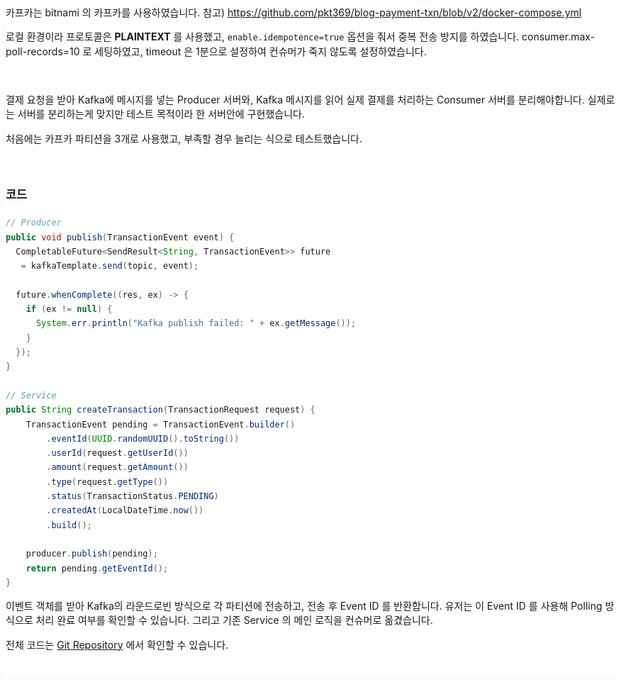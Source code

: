카프카는 bitnami 의 카프카를 사용하였습니다.
참고) https://github.com/pkt369/blog-payment-txn/blob/v2/docker-compose.yml

로컬 환경이라 프로토콜은 **PLAINTEXT** 를 사용했고, `enable.idempotence=true` 옵션을 줘서 중복 전송 방지를 하였습니다.
consumer.max-poll-records=10 로 세팅하였고, timeout 은 1분으로 설정하여 컨슈머가 죽지 않도록 설정하였습니다.


<br>

결제 요청을 받아 Kafka에 메시지를 넣는 Producer 서버와, Kafka 메시지를 읽어 실제 결제를 처리하는 Consumer 서버를 분리해야합니다.
실제로는 서버를 분리하는게 맞지만 테스트 목적이라 한 서버안에 구현했습니다.

처음에는 카프카 파티션을 3개로 사용했고, 부족할 경우 늘리는 식으로 테스트했습니다.

<br>

### 코드

```java
// Producer
public void publish(TransactionEvent event) {
  CompletableFuture<SendResult<String, TransactionEvent>> future
   = kafkaTemplate.send(topic, event);

  future.whenComplete((res, ex) -> {
    if (ex != null) {
      System.err.println("Kafka publish failed: " + ex.getMessage());
    }
  });
}

// Service
public String createTransaction(TransactionRequest request) {
    TransactionEvent pending = TransactionEvent.builder()
        .eventId(UUID.randomUUID().toString())
        .userId(request.getUserId())
        .amount(request.getAmount())
        .type(request.getType())
        .status(TransactionStatus.PENDING)
        .createdAt(LocalDateTime.now())
        .build();

    producer.publish(pending);
    return pending.getEventId();
}

```


이벤트 객체를 받아 Kafka의 라운드로빈 방식으로 각 파티션에 전송하고, 전송 후 Event ID 를 반환합니다. 유저는 이 Event ID 를 사용해 Polling 방식으로 처리 완료 여부를 확인할 수 있습니다.
그리고 기존 Service 의 메인 로직을 컨슈머로 옮겼습니다.

전체 코드는 [Git Repository](https://github.com/pkt369/blog-payment-txn/tree/v2) 에서 확인할 수 있습니다.


<br>
